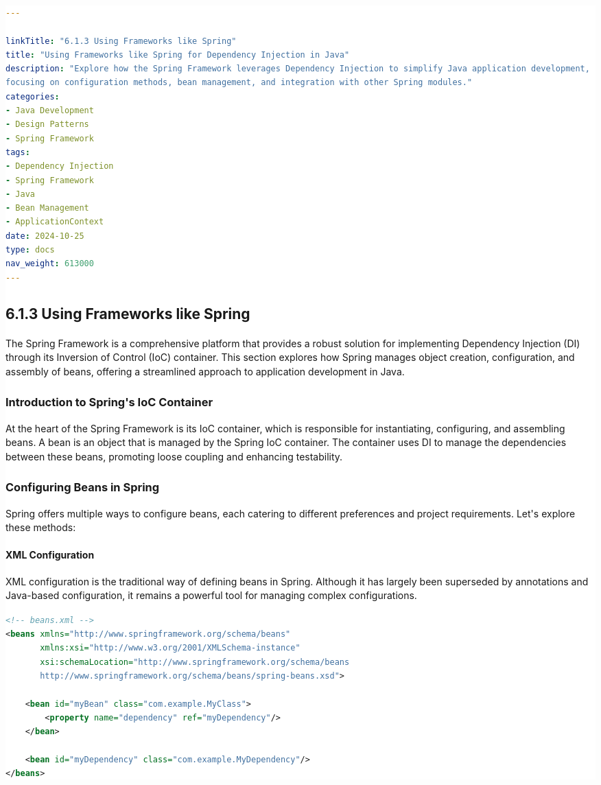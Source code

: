 ```yaml
---

linkTitle: "6.1.3 Using Frameworks like Spring"
title: "Using Frameworks like Spring for Dependency Injection in Java"
description: "Explore how the Spring Framework leverages Dependency Injection to simplify Java application development, focusing on configuration methods, bean management, and integration with other Spring modules."
categories:
- Java Development
- Design Patterns
- Spring Framework
tags:
- Dependency Injection
- Spring Framework
- Java
- Bean Management
- ApplicationContext
date: 2024-10-25
type: docs
nav_weight: 613000
---
```


## 6.1.3 Using Frameworks like Spring

The Spring Framework is a comprehensive platform that provides a robust solution for implementing Dependency Injection (DI) through its Inversion of Control (IoC) container. This section explores how Spring manages object creation, configuration, and assembly of beans, offering a streamlined approach to application development in Java.

### Introduction to Spring's IoC Container

At the heart of the Spring Framework is its IoC container, which is responsible for instantiating, configuring, and assembling beans. A bean is an object that is managed by the Spring IoC container. The container uses DI to manage the dependencies between these beans, promoting loose coupling and enhancing testability.

### Configuring Beans in Spring

Spring offers multiple ways to configure beans, each catering to different preferences and project requirements. Let's explore these methods:

#### XML Configuration

XML configuration is the traditional way of defining beans in Spring. Although it has largely been superseded by annotations and Java-based configuration, it remains a powerful tool for managing complex configurations.

```xml
<!-- beans.xml -->
<beans xmlns="http://www.springframework.org/schema/beans"
       xmlns:xsi="http://www.w3.org/2001/XMLSchema-instance"
       xsi:schemaLocation="http://www.springframework.org/schema/beans
       http://www.springframework.org/schema/beans/spring-beans.xsd">

    <bean id="myBean" class="com.example.MyClass">
        <property name="dependency" ref="myDependency"/>
    </bean>

    <bean id="myDependency" class="com.example.MyDependency"/>
</beans>
```
